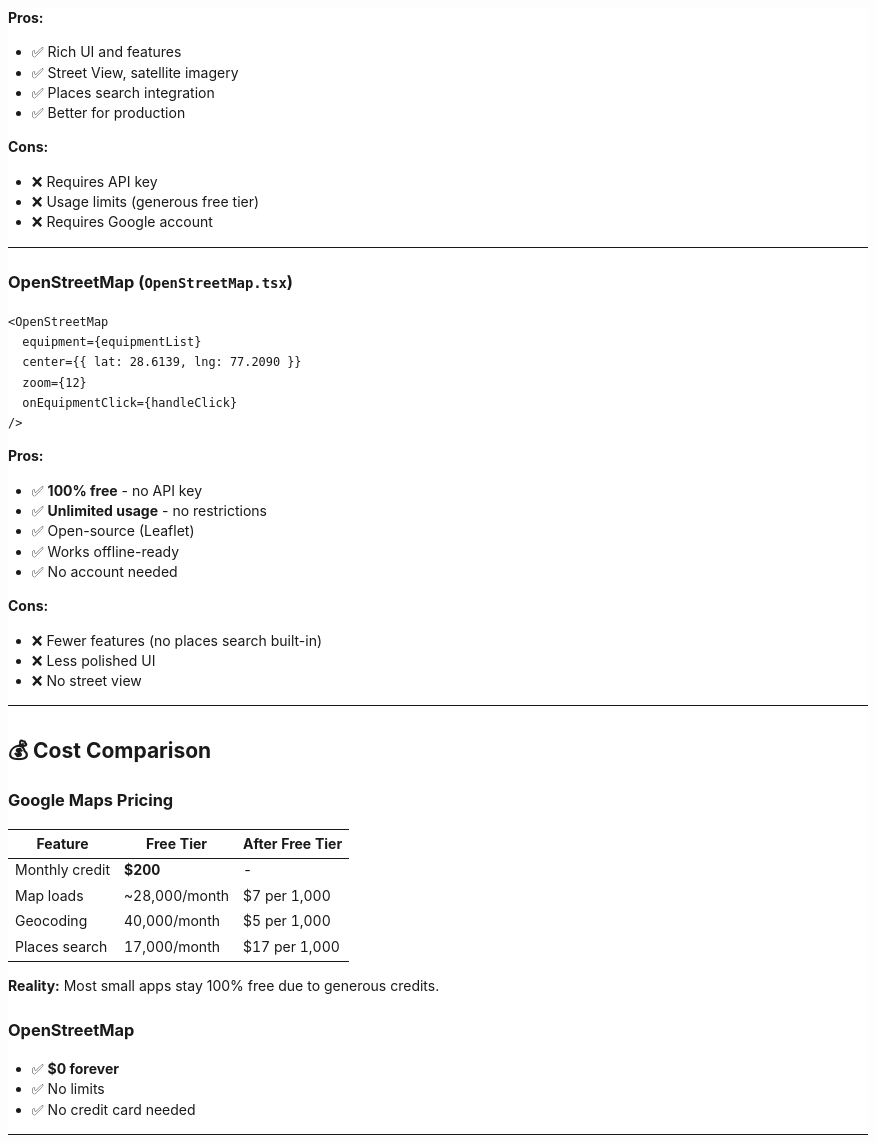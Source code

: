 **Pros:**
- ✅ Rich UI and features
- ✅ Street View, satellite imagery
- ✅ Places search integration
- ✅ Better for production

**Cons:**
- ❌ Requires API key
- ❌ Usage limits (generous free tier)
- ❌ Requires Google account

---

### OpenStreetMap (`OpenStreetMap.tsx`)
```tsx
<OpenStreetMap 
  equipment={equipmentList}
  center={{ lat: 28.6139, lng: 77.2090 }}
  zoom={12}
  onEquipmentClick={handleClick}
/>
```

**Pros:**
- ✅ **100% free** - no API key
- ✅ **Unlimited usage** - no restrictions
- ✅ Open-source (Leaflet)
- ✅ Works offline-ready
- ✅ No account needed

**Cons:**
- ❌ Fewer features (no places search built-in)
- ❌ Less polished UI
- ❌ No street view

---

## 💰 Cost Comparison

### Google Maps Pricing
| Feature | Free Tier | After Free Tier |
|---------|-----------|-----------------|
| Monthly credit | **$200** | - |
| Map loads | ~28,000/month | $7 per 1,000 |
| Geocoding | 40,000/month | $5 per 1,000 |
| Places search | 17,000/month | $17 per 1,000 |

**Reality:** Most small apps stay 100% free due to generous credits.

### OpenStreetMap
- ✅ **$0 forever**
- ✅ No limits
- ✅ No credit card needed

---